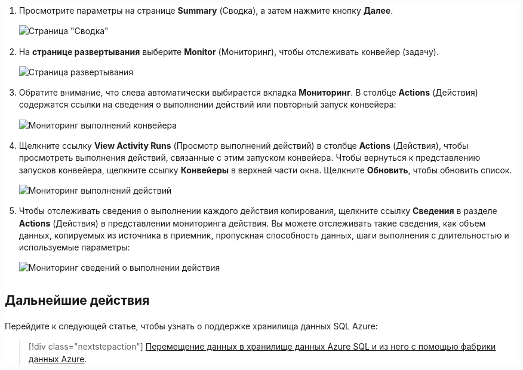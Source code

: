 1. Просмотрите параметры на странице **Summary** (Сводка), а затем нажмите кнопку **Далее**.

    ![Страница "Сводка"](./media/load-azure-sql-data-warehouse/summary-page.png)
1. На **странице развертывания** выберите **Monitor** (Мониторинг), чтобы отслеживать конвейер (задачу).

    ![Страница развертывания](./media/load-azure-sql-data-warehouse/deployment-page.png)
1. Обратите внимание, что слева автоматически выбирается вкладка **Мониторинг**. В столбце **Actions** (Действия) содержатся ссылки на сведения о выполнении действий или повторный запуск конвейера: 

    ![Мониторинг выполнений конвейера](./media/load-azure-sql-data-warehouse/pipeline-monitoring.png)
1. Щелкните ссылку **View Activity Runs** (Просмотр выполнений действий) в столбце **Actions** (Действия), чтобы просмотреть выполнения действий, связанные с этим запуском конвейера. Чтобы вернуться к представлению запусков конвейера, щелкните ссылку **Конвейеры** в верхней части окна. Щелкните **Обновить**, чтобы обновить список. 

    ![Мониторинг выполнений действий](./media/load-azure-sql-data-warehouse/activity-monitoring.png)

1. Чтобы отслеживать сведения о выполнении каждого действия копирования, щелкните ссылку **Сведения** в разделе **Actions** (Действия) в представлении мониторинга действия. Вы можете отслеживать такие сведения, как объем данных, копируемых из источника в приемник, пропускная способность данных, шаги выполнения с длительностью и используемые параметры:

    ![Мониторинг сведений о выполнении действия](./media/load-azure-sql-data-warehouse/monitor-activity-run-details.png)

## <a name="next-steps"></a>Дальнейшие действия

Перейдите к следующей статье, чтобы узнать о поддержке хранилища данных SQL Azure: 

> [!div class="nextstepaction"]
>[Перемещение данных в хранилище данных Azure SQL и из него с помощью фабрики данных Azure](connector-azure-sql-data-warehouse.md).
